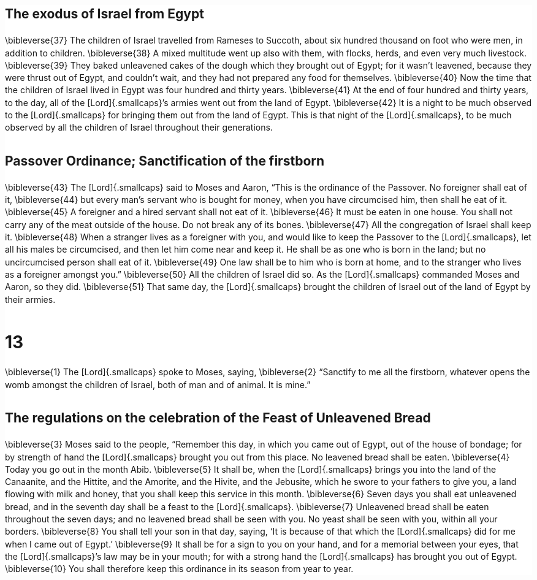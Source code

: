 ## The exodus of Israel from Egypt
\bibleverse{37} The children of Israel travelled from Rameses to Succoth, about six hundred thousand on foot who were men, in addition to children. \bibleverse{38} A mixed multitude went up also with them, with flocks, herds, and even very much livestock. \bibleverse{39} They baked unleavened cakes of the dough which they brought out of Egypt; for it wasn’t leavened, because they were thrust out of Egypt, and couldn’t wait, and they had not prepared any food for themselves. \bibleverse{40} Now the time that the children of Israel lived in Egypt was four hundred and thirty years. \bibleverse{41} At the end of four hundred and thirty years, to the day, all of the [Lord]{.smallcaps}’s armies went out from the land of Egypt. \bibleverse{42} It is a night to be much observed to the [Lord]{.smallcaps} for bringing them out from the land of Egypt. This is that night of the [Lord]{.smallcaps}, to be much observed by all the children of Israel throughout their generations.

## Passover Ordinance; Sanctification of the firstborn
\bibleverse{43} The [Lord]{.smallcaps} said to Moses and Aaron, “This is the ordinance of the Passover. No foreigner shall eat of it, \bibleverse{44} but every man’s servant who is bought for money, when you have circumcised him, then shall he eat of it. \bibleverse{45} A foreigner and a hired servant shall not eat of it. \bibleverse{46} It must be eaten in one house. You shall not carry any of the meat outside of the house. Do not break any of its bones. \bibleverse{47} All the congregation of Israel shall keep it. \bibleverse{48} When a stranger lives as a foreigner with you, and would like to keep the Passover to the [Lord]{.smallcaps}, let all his males be circumcised, and then let him come near and keep it. He shall be as one who is born in the land; but no uncircumcised person shall eat of it. \bibleverse{49} One law shall be to him who is born at home, and to the stranger who lives as a foreigner amongst you.” \bibleverse{50} All the children of Israel did so. As the [Lord]{.smallcaps} commanded Moses and Aaron, so they did. \bibleverse{51} That same day, the [Lord]{.smallcaps} brought the children of Israel out of the land of Egypt by their armies. 

# 13 
\bibleverse{1} The [Lord]{.smallcaps} spoke to Moses, saying, \bibleverse{2} “Sanctify to me all the firstborn, whatever opens the womb amongst the children of Israel, both of man and of animal. It is mine.”

## The regulations on the celebration of the Feast of Unleavened Bread
\bibleverse{3} Moses said to the people, “Remember this day, in which you came out of Egypt, out of the house of bondage; for by strength of hand the [Lord]{.smallcaps} brought you out from this place. No leavened bread shall be eaten. \bibleverse{4} Today you go out in the month Abib. \bibleverse{5} It shall be, when the [Lord]{.smallcaps} brings you into the land of the Canaanite, and the Hittite, and the Amorite, and the Hivite, and the Jebusite, which he swore to your fathers to give you, a land flowing with milk and honey, that you shall keep this service in this month. \bibleverse{6} Seven days you shall eat unleavened bread, and in the seventh day shall be a feast to the [Lord]{.smallcaps}. \bibleverse{7} Unleavened bread shall be eaten throughout the seven days; and no leavened bread shall be seen with you. No yeast shall be seen with you, within all your borders. \bibleverse{8} You shall tell your son in that day, saying, ‘It is because of that which the [Lord]{.smallcaps} did for me when I came out of Egypt.’ \bibleverse{9} It shall be for a sign to you on your hand, and for a memorial between your eyes, that the [Lord]{.smallcaps}’s law may be in your mouth; for with a strong hand the [Lord]{.smallcaps} has brought you out of Egypt. \bibleverse{10} You shall therefore keep this ordinance in its season from year to year.
